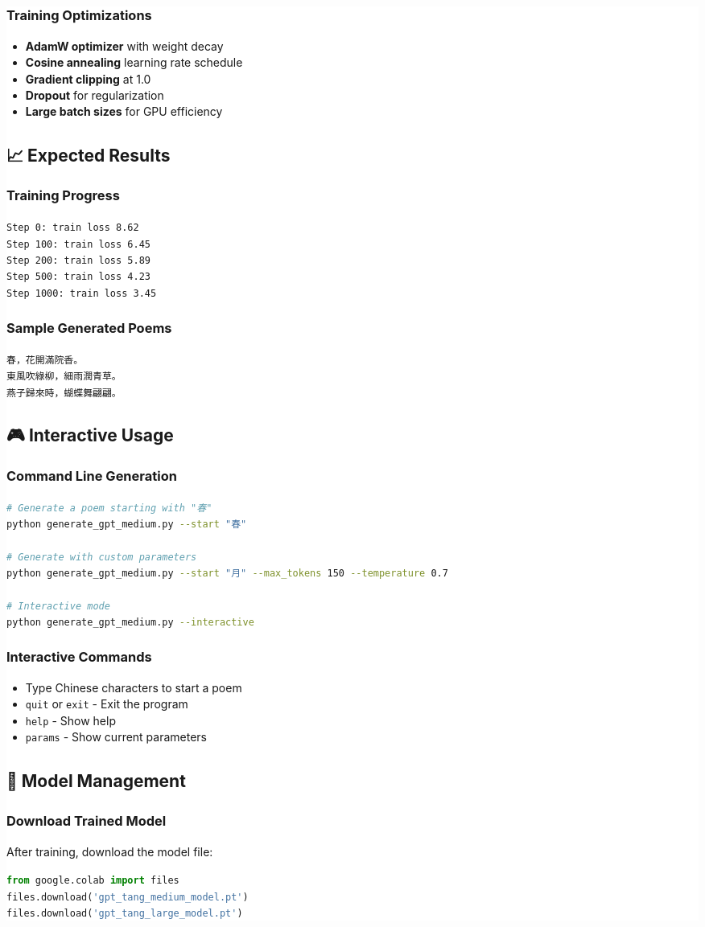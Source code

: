 ### Training Optimizations
- **AdamW optimizer** with weight decay
- **Cosine annealing** learning rate schedule
- **Gradient clipping** at 1.0
- **Dropout** for regularization
- **Large batch sizes** for GPU efficiency

## 📈 Expected Results

### Training Progress
```
Step 0: train loss 8.62
Step 100: train loss 6.45
Step 200: train loss 5.89
Step 500: train loss 4.23
Step 1000: train loss 3.45
```

### Sample Generated Poems
```
春，花開滿院香。
東風吹綠柳，細雨潤青草。
燕子歸來時，蝴蝶舞翩翩。
```

## 🎮 Interactive Usage

### Command Line Generation
```bash
# Generate a poem starting with "春"
python generate_gpt_medium.py --start "春"

# Generate with custom parameters
python generate_gpt_medium.py --start "月" --max_tokens 150 --temperature 0.7

# Interactive mode
python generate_gpt_medium.py --interactive
```

### Interactive Commands
- Type Chinese characters to start a poem
- `quit` or `exit` - Exit the program
- `help` - Show help
- `params` - Show current parameters

## 💾 Model Management

### Download Trained Model
After training, download the model file:
```python
from google.colab import files
files.download('gpt_tang_medium_model.pt')
files.download('gpt_tang_large_model.pt')
```
